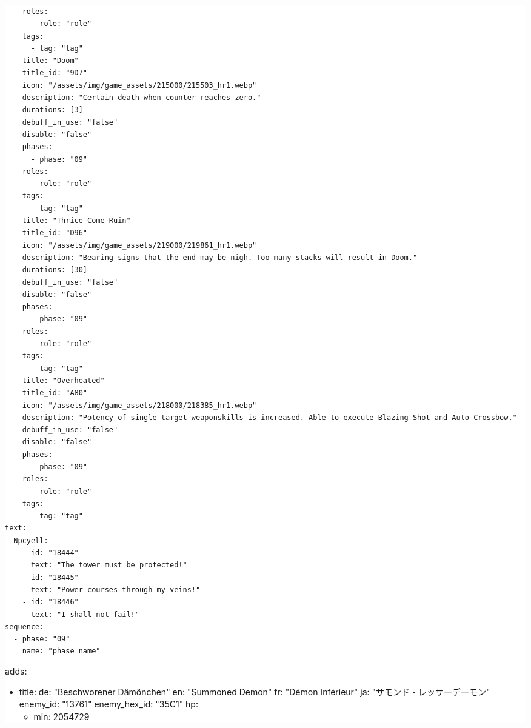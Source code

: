         roles:
          - role: "role"
        tags:
          - tag: "tag"
      - title: "Doom"
        title_id: "9D7"
        icon: "/assets/img/game_assets/215000/215503_hr1.webp"
        description: "Certain death when counter reaches zero."
        durations: [3]
        debuff_in_use: "false"
        disable: "false"
        phases:
          - phase: "09"
        roles:
          - role: "role"
        tags:
          - tag: "tag"
      - title: "Thrice-Come Ruin"
        title_id: "D96"
        icon: "/assets/img/game_assets/219000/219861_hr1.webp"
        description: "Bearing signs that the end may be nigh. Too many stacks will result in Doom."
        durations: [30]
        debuff_in_use: "false"
        disable: "false"
        phases:
          - phase: "09"
        roles:
          - role: "role"
        tags:
          - tag: "tag"
      - title: "Overheated"
        title_id: "A80"
        icon: "/assets/img/game_assets/218000/218385_hr1.webp"
        description: "Potency of single-target weaponskills is increased. Able to execute Blazing Shot and Auto Crossbow."
        debuff_in_use: "false"
        disable: "false"
        phases:
          - phase: "09"
        roles:
          - role: "role"
        tags:
          - tag: "tag"
    text:
      Npcyell:
        - id: "18444"
          text: "The tower must be protected!"
        - id: "18445"
          text: "Power courses through my veins!"
        - id: "18446"
          text: "I shall not fail!"
    sequence:
      - phase: "09"
        name: "phase_name"
adds:
  - title:
      de: "Beschworener Dämönchen"
      en: "Summoned Demon"
      fr: "Démon Inférieur"
      ja: "サモンド・レッサーデーモン"
    enemy_id: "13761"
    enemy_hex_id: "35C1"
    hp:
      - min: 2054729